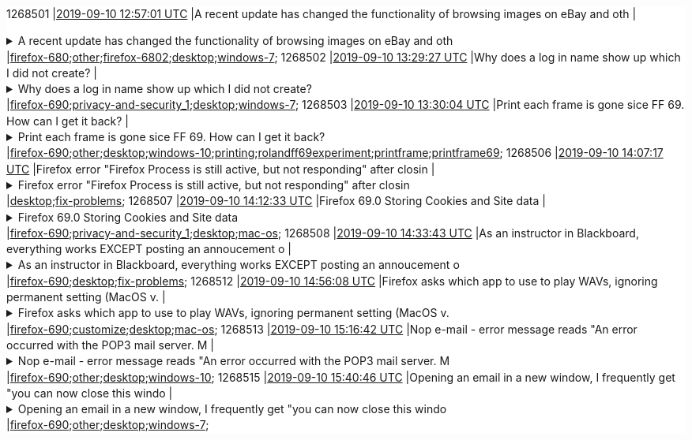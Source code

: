 1268501 |[2019-09-10 12:57:01 UTC](https://support.mozilla.org/questions/1268501) |A recent update has changed the functionality of browsing images on eBay and oth |<details><summary>A recent update has changed the functionality of browsing images on eBay and oth</summary></details> |[firefox-680](https://support.mozilla.org/en-US/questions/firefox?tagged=firefox-680);[other](https://support.mozilla.org/en-US/questions/firefox?tagged=other);[firefox-6802](https://support.mozilla.org/en-US/questions/firefox?tagged=firefox-6802);[desktop](https://support.mozilla.org/en-US/questions/firefox?tagged=desktop);[windows-7](https://support.mozilla.org/en-US/questions/firefox?tagged=windows-7);
1268502 |[2019-09-10 13:29:27 UTC](https://support.mozilla.org/questions/1268502) |Why does a log in name show up which I did not create? |<details><summary>Why does a log in name show up which I did not create?</summary></details> |[firefox-690](https://support.mozilla.org/en-US/questions/firefox?tagged=firefox-690);[privacy-and-security_1](https://support.mozilla.org/en-US/questions/firefox?tagged=privacy-and-security_1);[desktop](https://support.mozilla.org/en-US/questions/firefox?tagged=desktop);[windows-7](https://support.mozilla.org/en-US/questions/firefox?tagged=windows-7);
1268503 |[2019-09-10 13:30:04 UTC](https://support.mozilla.org/questions/1268503) |Print each frame is gone sice FF 69. How can I get it back? |<details><summary>Print each frame is gone sice FF 69. How can I get it back?</summary></details> |[firefox-690](https://support.mozilla.org/en-US/questions/firefox?tagged=firefox-690);[other](https://support.mozilla.org/en-US/questions/firefox?tagged=other);[desktop](https://support.mozilla.org/en-US/questions/firefox?tagged=desktop);[windows-10](https://support.mozilla.org/en-US/questions/firefox?tagged=windows-10);[printing](https://support.mozilla.org/en-US/questions/firefox?tagged=printing);[rolandff69experiment](https://support.mozilla.org/en-US/questions/firefox?tagged=rolandff69experiment);[printframe](https://support.mozilla.org/en-US/questions/firefox?tagged=printframe);[printframe69](https://support.mozilla.org/en-US/questions/firefox?tagged=printframe69);
1268506 |[2019-09-10 14:07:17 UTC](https://support.mozilla.org/questions/1268506) |Firefox error "Firefox Process is still active, but not responding" after closin |<details><summary>Firefox error "Firefox Process is still active, but not responding" after closin</summary></details> |[desktop](https://support.mozilla.org/en-US/questions/firefox?tagged=desktop);[fix-problems](https://support.mozilla.org/en-US/questions/firefox?tagged=fix-problems);
1268507 |[2019-09-10 14:12:33 UTC](https://support.mozilla.org/questions/1268507) |Firefox 69.0 Storing Cookies and Site data |<details><summary>Firefox 69.0 Storing Cookies and Site data</summary></details> |[firefox-690](https://support.mozilla.org/en-US/questions/firefox?tagged=firefox-690);[privacy-and-security_1](https://support.mozilla.org/en-US/questions/firefox?tagged=privacy-and-security_1);[desktop](https://support.mozilla.org/en-US/questions/firefox?tagged=desktop);[mac-os](https://support.mozilla.org/en-US/questions/firefox?tagged=mac-os);
1268508 |[2019-09-10 14:33:43 UTC](https://support.mozilla.org/questions/1268508) |As an instructor in Blackboard, everything works EXCEPT posting an annoucement o |<details><summary>As an instructor in Blackboard, everything works EXCEPT posting an annoucement o</summary></details> |[firefox-690](https://support.mozilla.org/en-US/questions/firefox?tagged=firefox-690);[desktop](https://support.mozilla.org/en-US/questions/firefox?tagged=desktop);[fix-problems](https://support.mozilla.org/en-US/questions/firefox?tagged=fix-problems);
1268512 |[2019-09-10 14:56:08 UTC](https://support.mozilla.org/questions/1268512) |Firefox asks which app to use to play WAVs, ignoring permanent setting (MacOS v. |<details><summary>Firefox asks which app to use to play WAVs, ignoring permanent setting (MacOS v.</summary></details> |[firefox-690](https://support.mozilla.org/en-US/questions/firefox?tagged=firefox-690);[customize](https://support.mozilla.org/en-US/questions/firefox?tagged=customize);[desktop](https://support.mozilla.org/en-US/questions/firefox?tagged=desktop);[mac-os](https://support.mozilla.org/en-US/questions/firefox?tagged=mac-os);
1268513 |[2019-09-10 15:16:42 UTC](https://support.mozilla.org/questions/1268513) |Nop e-mail - error message reads "An error occurred with the POP3 mail server. M |<details><summary>Nop e-mail - error message reads "An error occurred with the POP3 mail server. M</summary></details> |[firefox-690](https://support.mozilla.org/en-US/questions/firefox?tagged=firefox-690);[other](https://support.mozilla.org/en-US/questions/firefox?tagged=other);[desktop](https://support.mozilla.org/en-US/questions/firefox?tagged=desktop);[windows-10](https://support.mozilla.org/en-US/questions/firefox?tagged=windows-10);
1268515 |[2019-09-10 15:40:46 UTC](https://support.mozilla.org/questions/1268515) |Opening an email in a new window, I frequently get "you can now close this windo |<details><summary>Opening an email in a new window, I frequently get "you can now close this windo</summary></details> |[firefox-690](https://support.mozilla.org/en-US/questions/firefox?tagged=firefox-690);[other](https://support.mozilla.org/en-US/questions/firefox?tagged=other);[desktop](https://support.mozilla.org/en-US/questions/firefox?tagged=desktop);[windows-7](https://support.mozilla.org/en-US/questions/firefox?tagged=windows-7);